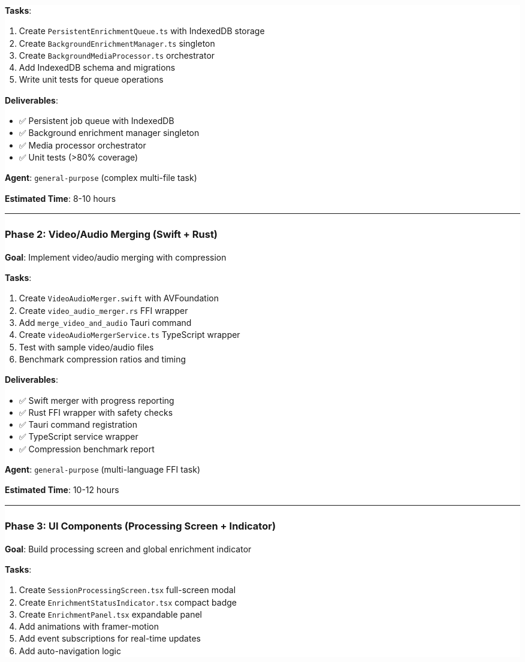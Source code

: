 **Tasks**:
1. Create `PersistentEnrichmentQueue.ts` with IndexedDB storage
2. Create `BackgroundEnrichmentManager.ts` singleton
3. Create `BackgroundMediaProcessor.ts` orchestrator
4. Add IndexedDB schema and migrations
5. Write unit tests for queue operations

**Deliverables**:
- ✅ Persistent job queue with IndexedDB
- ✅ Background enrichment manager singleton
- ✅ Media processor orchestrator
- ✅ Unit tests (>80% coverage)

**Agent**: `general-purpose` (complex multi-file task)

**Estimated Time**: 8-10 hours

---

### Phase 2: Video/Audio Merging (Swift + Rust)

**Goal**: Implement video/audio merging with compression

**Tasks**:
1. Create `VideoAudioMerger.swift` with AVFoundation
2. Create `video_audio_merger.rs` FFI wrapper
3. Add `merge_video_and_audio` Tauri command
4. Create `videoAudioMergerService.ts` TypeScript wrapper
5. Test with sample video/audio files
6. Benchmark compression ratios and timing

**Deliverables**:
- ✅ Swift merger with progress reporting
- ✅ Rust FFI wrapper with safety checks
- ✅ Tauri command registration
- ✅ TypeScript service wrapper
- ✅ Compression benchmark report

**Agent**: `general-purpose` (multi-language FFI task)

**Estimated Time**: 10-12 hours

---

### Phase 3: UI Components (Processing Screen + Indicator)

**Goal**: Build processing screen and global enrichment indicator

**Tasks**:
1. Create `SessionProcessingScreen.tsx` full-screen modal
2. Create `EnrichmentStatusIndicator.tsx` compact badge
3. Create `EnrichmentPanel.tsx` expandable panel
4. Add animations with framer-motion
5. Add event subscriptions for real-time updates
6. Add auto-navigation logic
